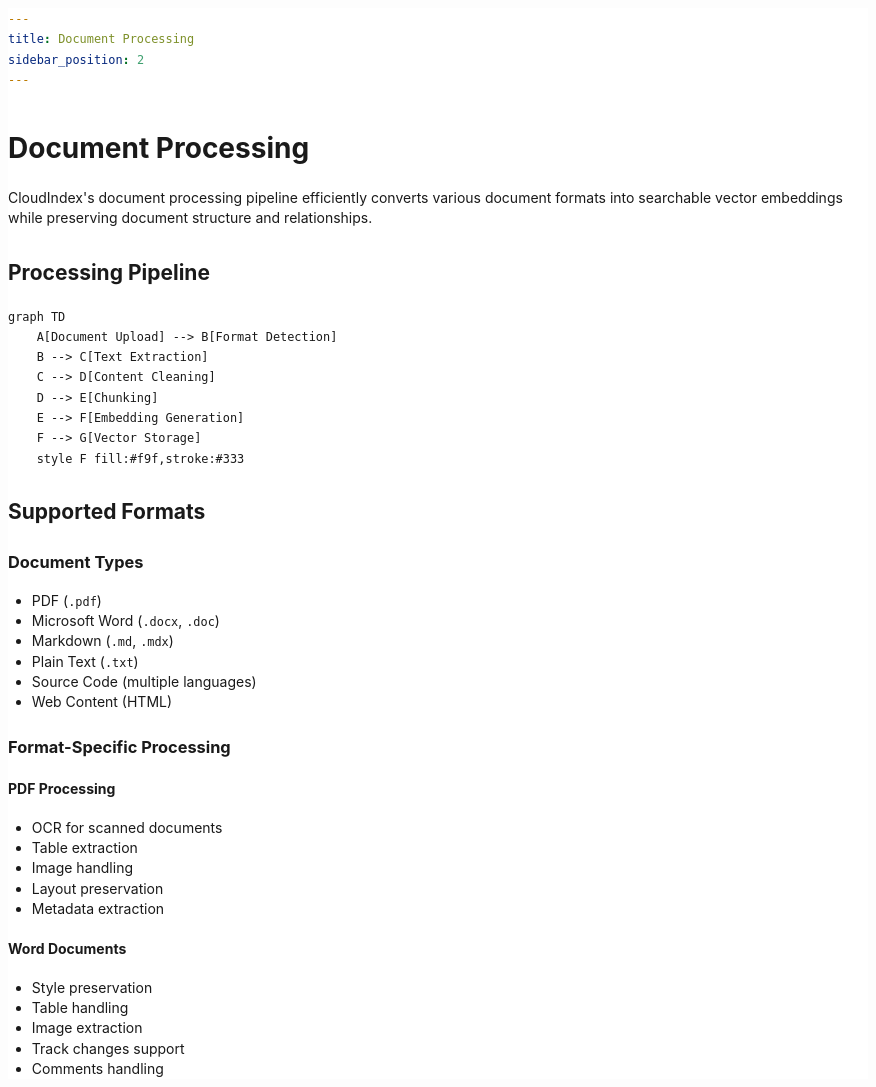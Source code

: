 ```yaml
---
title: Document Processing
sidebar_position: 2
---
```


# Document Processing

CloudIndex's document processing pipeline efficiently converts various document formats into searchable vector embeddings while preserving document structure and relationships.

## Processing Pipeline

```mermaid
graph TD
    A[Document Upload] --> B[Format Detection]
    B --> C[Text Extraction]
    C --> D[Content Cleaning]
    D --> E[Chunking]
    E --> F[Embedding Generation]
    F --> G[Vector Storage]
    style F fill:#f9f,stroke:#333
```

## Supported Formats

### Document Types
- PDF (`.pdf`)
- Microsoft Word (`.docx`, `.doc`)
- Markdown (`.md`, `.mdx`)
- Plain Text (`.txt`)
- Source Code (multiple languages)
- Web Content (HTML)

### Format-Specific Processing

#### PDF Processing
- OCR for scanned documents
- Table extraction
- Image handling
- Layout preservation
- Metadata extraction

#### Word Documents
- Style preservation
- Table handling
- Image extraction
- Track changes support
- Comments handling
